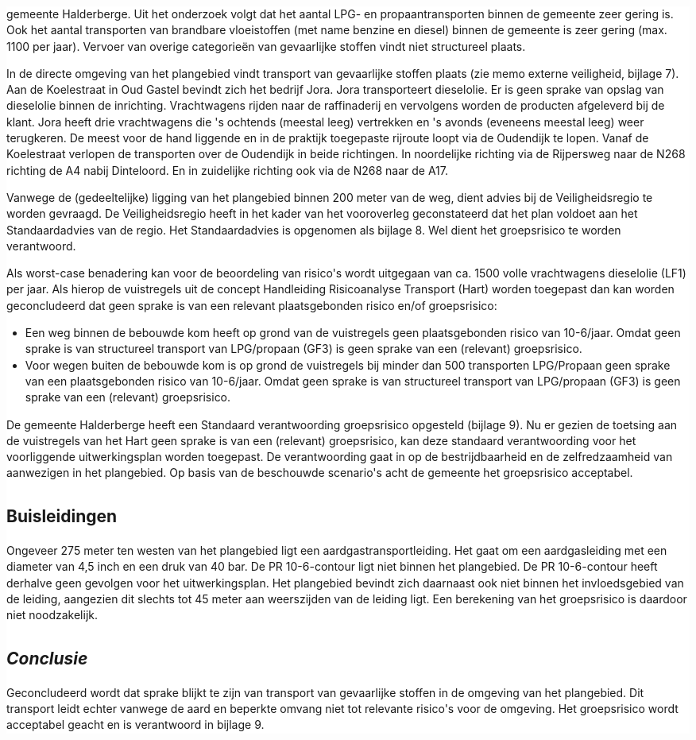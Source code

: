 gemeente Halderberge. Uit het onderzoek volgt dat het aantal LPG- en propaantransporten binnen de gemeente zeer gering is. Ook het aantal transporten van brandbare vloeistoffen (met name benzine en diesel) binnen de gemeente is zeer gering (max. 1100 per jaar). Vervoer van overige categorieën van gevaarlijke stoffen vindt niet structureel plaats.

In de directe omgeving van het plangebied vindt transport van gevaarlijke stoffen plaats (zie memo externe veiligheid, bijlage 7). Aan de Koelestraat in Oud Gastel bevindt zich het bedrijf Jora. Jora transporteert dieselolie. Er is geen sprake van opslag van dieselolie binnen de inrichting. Vrachtwagens rijden naar de raffinaderij en vervolgens worden de producten afgeleverd bij de klant. Jora heeft drie vrachtwagens die 's ochtends (meestal leeg) vertrekken en 's avonds (eveneens meestal leeg) weer terugkeren. De meest voor de hand liggende en in de praktijk toegepaste rijroute loopt via de Oudendijk te lopen. Vanaf de Koelestraat verlopen de transporten over de Oudendijk in beide richtingen. In noordelijke richting via de Rijpersweg naar de N268 richting de A4 nabij Dinteloord. En in zuidelijke richting ook via de N268 naar de A17.

Vanwege de (gedeeltelijke) ligging van het plangebied binnen 200 meter van de weg, dient advies bij de Veiligheidsregio te worden gevraagd. De Veiligheidsregio heeft in het kader van het vooroverleg geconstateerd dat het plan voldoet aan het Standaardadvies van de regio. Het Standaardadvies is opgenomen als bijlage 8. Wel dient het groepsrisico te worden verantwoord.

Als worst-case benadering kan voor de beoordeling van risico's wordt uitgegaan van ca. 1500 volle vrachtwagens dieselolie (LF1) per jaar. Als hierop de vuistregels uit de concept Handleiding Risicoanalyse Transport (Hart) worden toegepast dan kan worden geconcludeerd dat geen sprake is van een relevant plaatsgebonden risico en/of groepsrisico:

- Een weg binnen de bebouwde kom heeft op grond van de vuistregels geen plaatsgebonden risico van 10-6/jaar. Omdat geen sprake is van structureel transport van LPG/propaan (GF3) is geen sprake van een (relevant) groepsrisico.
- Voor wegen buiten de bebouwde kom is op grond de vuistregels bij minder dan 500 transporten LPG/Propaan geen sprake van een plaatsgebonden risico van 10-6/jaar. Omdat geen sprake is van structureel transport van LPG/propaan (GF3) is geen sprake van een (relevant) groepsrisico.

De gemeente Halderberge heeft een Standaard verantwoording groepsrisico opgesteld (bijlage 9). Nu er gezien de toetsing aan de vuistregels van het Hart geen sprake is van een (relevant) groepsrisico, kan deze standaard verantwoording voor het voorliggende uitwerkingsplan worden toegepast. De verantwoording gaat in op de bestrijdbaarheid en de zelfredzaamheid van aanwezigen in het plangebied. Op basis van de beschouwde scenario's acht de gemeente het groepsrisico acceptabel.

## Buisleidingen

Ongeveer 275 meter ten westen van het plangebied ligt een aardgastransportleiding. Het gaat om een aardgasleiding met een diameter van 4,5 inch en een druk van 40 bar. De PR 10-6-contour ligt niet binnen het plangebied. De PR 10-6-contour heeft derhalve geen gevolgen voor het uitwerkingsplan. Het plangebied bevindt zich daarnaast ook niet binnen het invloedsgebied van de leiding, aangezien dit slechts tot 45 meter aan weerszijden van de leiding ligt. Een berekening van het groepsrisico is daardoor niet noodzakelijk.

## *Conclusie*

Geconcludeerd wordt dat sprake blijkt te zijn van transport van gevaarlijke stoffen in de omgeving van het plangebied. Dit transport leidt echter vanwege de aard en beperkte omvang niet tot relevante risico's voor de omgeving. Het groepsrisico wordt acceptabel geacht en is verantwoord in bijlage 9.
